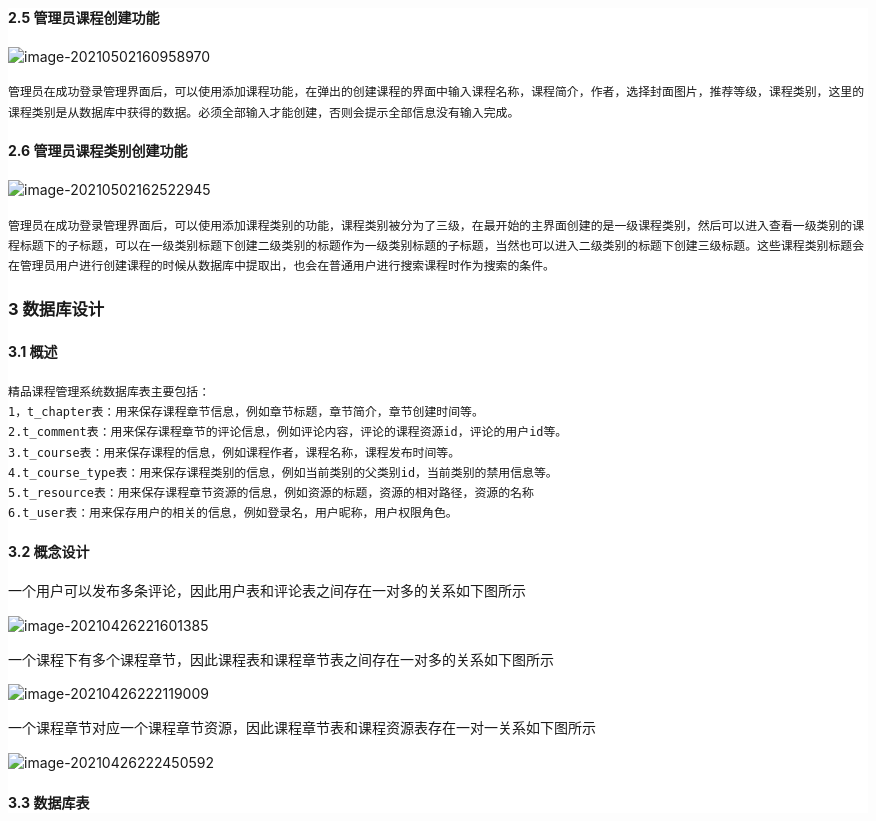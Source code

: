 
#### 2.5 管理员课程创建功能

![image-20210502160958970](https://raw.githubusercontent.com/yusenyi123/pictures2/master/imgs/20210502161010.png)

```
管理员在成功登录管理界面后，可以使用添加课程功能，在弹出的创建课程的界面中输入课程名称，课程简介，作者，选择封面图片，推荐等级，课程类别，这里的课程类别是从数据库中获得的数据。必须全部输入才能创建，否则会提示全部信息没有输入完成。
```



#### 2.6 管理员课程类别创建功能

![image-20210502162522945](https://raw.githubusercontent.com/yusenyi123/pictures2/master/imgs/20210502162528.png)

```
管理员在成功登录管理界面后，可以使用添加课程类别的功能，课程类别被分为了三级，在最开始的主界面创建的是一级课程类别，然后可以进入查看一级类别的课程标题下的子标题，可以在一级类别标题下创建二级类别的标题作为一级类别标题的子标题，当然也可以进入二级类别的标题下创建三级标题。这些课程类别标题会在管理员用户进行创建课程的时候从数据库中提取出，也会在普通用户进行搜索课程时作为搜索的条件。
```



### 3 数据库设计

#### 3.1 概述

```
精品课程管理系统数据库表主要包括：
1，t_chapter表：用来保存课程章节信息，例如章节标题，章节简介，章节创建时间等。
2.t_comment表：用来保存课程章节的评论信息，例如评论内容，评论的课程资源id，评论的用户id等。
3.t_course表：用来保存课程的信息，例如课程作者，课程名称，课程发布时间等。
4.t_course_type表：用来保存课程类别的信息，例如当前类别的父类别id，当前类别的禁用信息等。
5.t_resource表：用来保存课程章节资源的信息，例如资源的标题，资源的相对路径，资源的名称
6.t_user表：用来保存用户的相关的信息，例如登录名，用户昵称，用户权限角色。
```



#### 3.2 概念设计

一个用户可以发布多条评论，因此用户表和评论表之间存在一对多的关系如下图所示

![image-20210426221601385](https://raw.githubusercontent.com/yusenyi123/pictures2/master/imgs/20210426221603.png)



一个课程下有多个课程章节，因此课程表和课程章节表之间存在一对多的关系如下图所示

![image-20210426222119009](https://raw.githubusercontent.com/yusenyi123/pictures2/master/imgs/20210426222119.png)

一个课程章节对应一个课程章节资源，因此课程章节表和课程资源表存在一对一关系如下图所示

![image-20210426222450592](https://raw.githubusercontent.com/yusenyi123/pictures2/master/imgs/20210426222450.png)





#### 3.3 数据库表

